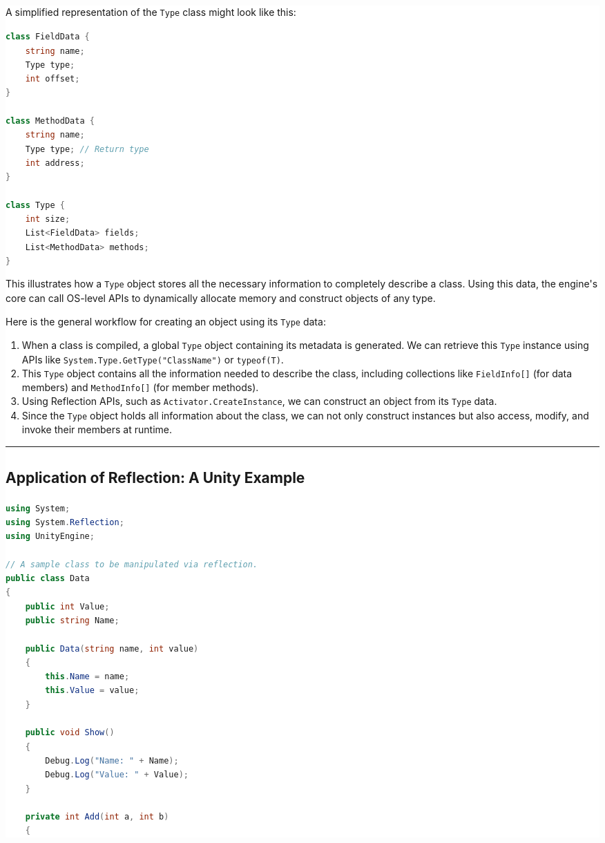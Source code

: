 A simplified representation of the `Type` class might look like this:

```csharp
class FieldData {
    string name;
    Type type;
    int offset;
}

class MethodData {
    string name;
    Type type; // Return type
    int address;
}

class Type {
    int size;
    List<FieldData> fields;
    List<MethodData> methods;
}
```

This illustrates how a `Type` object stores all the necessary information to completely describe a class. Using this data, the engine's core can call OS-level APIs to dynamically allocate memory and construct objects of any type.

Here is the general workflow for creating an object using its `Type` data:

1.  When a class is compiled, a global `Type` object containing its metadata is generated. We can retrieve this `Type` instance using APIs like `System.Type.GetType("ClassName")` or `typeof(T)`.
2.  This `Type` object contains all the information needed to describe the class, including collections like `FieldInfo[]` (for data members) and `MethodInfo[]` (for member methods).
3.  Using Reflection APIs, such as `Activator.CreateInstance`, we can construct an object from its `Type` data.
4.  Since the `Type` object holds all information about the class, we can not only construct instances but also access, modify, and invoke their members at runtime.

---

## Application of Reflection: A Unity Example

```c#
using System;
using System.Reflection;
using UnityEngine;

// A sample class to be manipulated via reflection.
public class Data
{
    public int Value;
    public string Name;

    public Data(string name, int value)
    {
        this.Name = name;
        this.Value = value;
    }

    public void Show()
    {
        Debug.Log("Name: " + Name);
        Debug.Log("Value: " + Value);
    }
    
    private int Add(int a, int b)
    {
```
